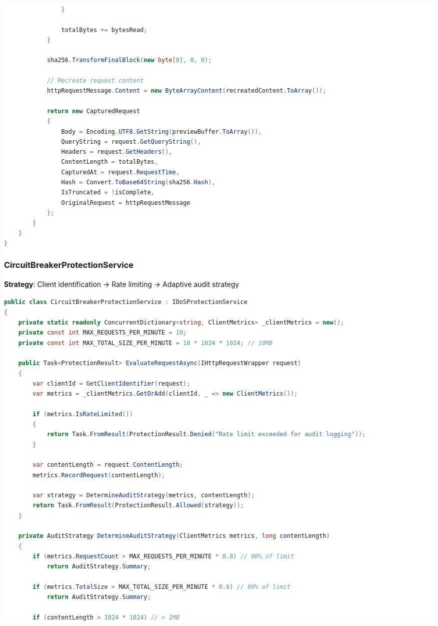 ```csharp
                }
                
                totalBytes += bytesRead;
            }
            
            sha256.TransformFinalBlock(new byte[0], 0, 0);
            
            // Recreate request content
            httpRequestMessage.Content = new ByteArrayContent(recreatedContent.ToArray());
            
            return new CapturedRequest
            {
                Body = Encoding.UTF8.GetString(previewBuffer.ToArray()),
                QueryString = request.GetQueryString(),
                Headers = request.GetHeaders(),
                ContentLength = totalBytes,
                CapturedAt = request.RequestTime,
                Hash = Convert.ToBase64String(sha256.Hash),
                IsTruncated = !isComplete,
                OriginalRequest = httpRequestMessage
            };
        }
    }
}
```

### CircuitBreakerProtectionService

**Strategy**: Client identification → Rate limiting → Adaptive audit strategy

```csharp
public class CircuitBreakerProtectionService : IDoSProtectionService
{
    private static readonly ConcurrentDictionary<string, ClientMetrics> _clientMetrics = new();
    private const int MAX_REQUESTS_PER_MINUTE = 10;
    private const int MAX_TOTAL_SIZE_PER_MINUTE = 10 * 1024 * 1024; // 10MB
    
    public Task<ProtectionResult> EvaluateRequestAsync(IHttpRequestWrapper request)
    {
        var clientId = GetClientIdentifier(request);
        var metrics = _clientMetrics.GetOrAdd(clientId, _ => new ClientMetrics());
        
        if (metrics.IsRateLimited())
        {
            return Task.FromResult(ProtectionResult.Denied("Rate limit exceeded for audit logging"));
        }
        
        var contentLength = request.ContentLength;
        metrics.RecordRequest(contentLength);
        
        var strategy = DetermineAuditStrategy(metrics, contentLength);
        return Task.FromResult(ProtectionResult.Allowed(strategy));
    }
    
    private AuditStrategy DetermineAuditStrategy(ClientMetrics metrics, long contentLength)
    {
        if (metrics.RequestCount > MAX_REQUESTS_PER_MINUTE * 0.8) // 80% of limit
            return AuditStrategy.Summary;
            
        if (metrics.TotalSize > MAX_TOTAL_SIZE_PER_MINUTE * 0.8) // 80% of limit
            return AuditStrategy.Summary;
            
        if (contentLength > 1024 * 1024) // > 1MB
```